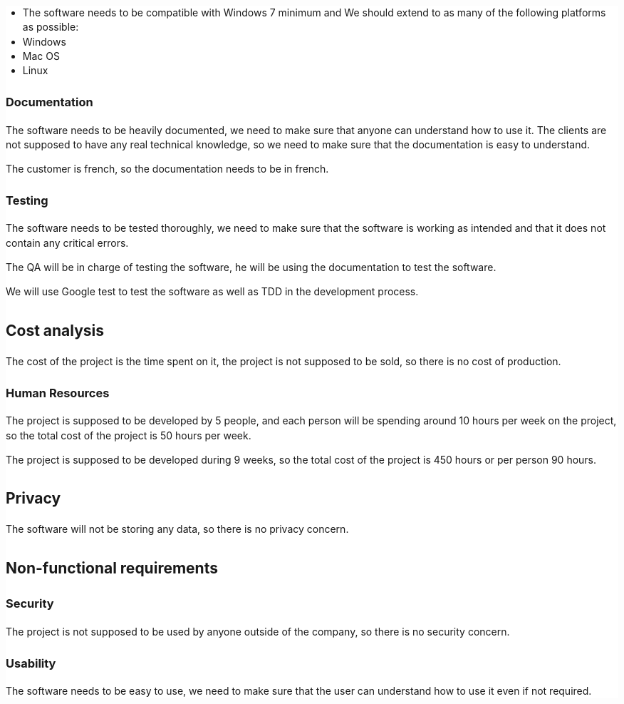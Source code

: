 - The software needs to be compatible with Windows 7 minimum and We should extend to as many of the following platforms as possible:
- Windows
- Mac OS
- Linux

### Documentation

The software needs to be heavily documented, we need to make sure that anyone can understand how to use it.
The clients are not supposed to have any real technical knowledge, so we need to make sure that the documentation is easy to understand.

The customer is french, so the documentation needs to be in french.

### Testing

The software needs to be tested thoroughly, we need to make sure that the software is working as intended and that it does not contain any critical errors.

The QA will be in charge of testing the software, he will be using the documentation to test the software.

We will use Google test to test the software as well as TDD in the development process.

## Cost analysis

The cost of the project is the time spent on it, the project is not supposed to be sold, so there is no cost of production.

### Human Resources

The project is supposed to be developed by 5 people, and each person will be spending around 10 hours per week on the project, so the total cost of the project is 50 hours per week.

The project is supposed to be developed during 9 weeks, so the total cost of the project is 450 hours or per person 90 hours.

## Privacy

The software will not be storing any data, so there is no privacy concern.



## Non-functional requirements

### Security

The project is not supposed to be used by anyone outside of the company, so there is no security concern.

### Usability

The software needs to be easy to use, we need to make sure that the user can understand how to use it even if not required.
